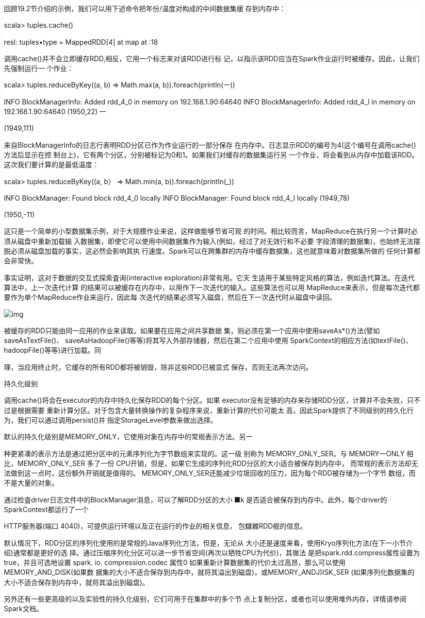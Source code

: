 回顾19.2节介绍的示例，我们可以用下述命令把年份/温度对构成的中间数据集缓 存到内存中：

scala> tuples.cache()

resl: tuples•type = MappedRDD[4] at map at <console>:18

调用cache()并不会立即缓存RDD,相反，它用一个标志来对该RDD进行标 记，以指示该RDD应当在Spark作业运行时被缓存。因此，让我们先强制运行一 个作业：

scala> tuples.reduceByKey((a, b) => Math.max(a, b)).foreach(println(一))

INFO BlockManagerlnfo: Added rdd_4_0 in memory on 192.168.1.90:64640 INFO BlockManagerlnfo: Added rdd_4_l in memory on 192.168.1.90:64640 (1950,22)    一

(1949,111)

来自BlockManagerlnfo的日志行表明RDD分区已作为作业运行的一部分保存 在内存中。日志显示RDD的编号为4(这个编号在调用cache()方法后显示在控 制台上)，它有两个分区，分别被标记为0和1。如果我们对缓存的数据集运行另 一个作业，将会看到从内存中加载该RDD。这次我们要计算的是最低温度：

scala> tuples.reduceByKey((a, b〉 => Math.min(a, b)).foreach(printIn(_))

INFO BlockManager: Found block rdd_4_0 locally INFO BlockManager: Found block rdd_4_l locally (1949,78)

(1950,-11)

这只是一个简单的小型数据集示例，对于大规模作业来说，这样做能够节省可观 的时间。相比较而言，MapReduce在执行另一个计算时必须从磁盘中重新加载输 入数据集，即使它可以使用中间数据集作为输入(例如，经过了对无效行和不必要 字段清理的数据集)，也始终无法摆脱必须从磁盘加载的事实，这必然会影响其执 行速度。Spark可以在跨集群的内存中缓存数据集，这也就意味着对数据集所做的 任何计算都会非常快。

事实证明，这对于数据的交互式探索査询(interactive exploration)非常有用。它天 生适用于某些特定风格的算法，例如迭代算法。在迭代算法中，上一次迭代计算 的结果可以被缓存在内存中，以用作下一次迭代的输入。这些算法也可以用 MapReduce来表示，但是每次迭代都要作为单个MapReduce作业来运行，因此每 次迭代的结果必须写入磁盘，然后在下一次迭代时从磁盘中读回。

![img](Hadoop43010757_2cdb48_2d8748-231.jpg)



被缓存的RDD只能由同一应用的作业来读取。如果要在应用之间共享数据 集，则必须在第一个应用中使用saveAs*()方法(譬如saveAsTextFile()、 saveAsHadoopFile()等等)将其写入外部存储器，然后在第二个应用中使用 SparkContext的相应方法(如textFile()、hadoopFile()等等)进行加载。同

理，当应用终止时，它缓存的所有RDD都将被销毁，除非这些RDD已被显式 保存，否则无法再次访问。

持久化级别

调用cache()将会在executor的内存中持久化保存RDD的每个分区。如果 executor没有足够的内存来存储RDD分区，计算并不会失败，只不过是根据需要 重新计算分区。对于包含大量转换操作的复杂程序来说，重新计算的代价可能太 高，因此Spark提供了不同级别的持久化行为，我们可以通过调用persist()并 指定StorageLevel参数来做出选择。

默认的持久化级别是MEMORY_ONLY，它使用对象在内存中的常规表示方法。另一

种更紧凑的表示方法是通过把分区中的元素序列化为字节数组来实现的。这一级 别称为 MEMORY_ONLY_SER。与 MEMORY一ONLY 相比，MEMORY_ONLY_SER 多了一份 CPU开销，但是，如果它生成的序列化RDD分区的大小适合被保存到内存中， 而常规的表示方法却无法做到这一点时，这份额外开销就是值得的。 MEMORY_ONLY_SER还能减少垃圾回收的压力，因为每个RDD被存储为一个字节 数组，而不是大量的对象。

通过检査driver日志文件中的BlockManager消息，可以了解RDD分区的大小 ■k 是否适合被保存到内存中。此外，每个driver的SparkContext都运行了一个

HTTP服务器(端口 4040)，可提供运行环境以及正在运行的作业的相关信息， 包讎雜RDD舰的信息。

默认情况下，RDD分区的序列化使用的是常规的Java序列化方法，但是，无论从 大小还是速度来看，使用Kryo序列化方法(在下一小节介绍)通常都是更好的选 择。通过压缩序列化分区可以进一步节省空间(再次以牺牲CPU为代价)，其做法 是把spark.rdd.compress属性设置为true，并且可选地设置 spark. io. compression.codec 属性0 如果重新计算数据集的代价太过高昂，那么可以使用MEMORY_AND_DISK(如果数 据集的大小不适合保存到内存中，就将其溢出到磁盘)，或MEMORY_ANDJ)ISK_SER (如果序列化数据集的大小不适合保存到内存中，就将其溢出到磁盘)。

另外还有一些更高级的以及实验性的持久化级别，它们可用于在集群中的多个节 点上复制分区，或者也可以使用堆外内存，详情请参阅Spark文档。
